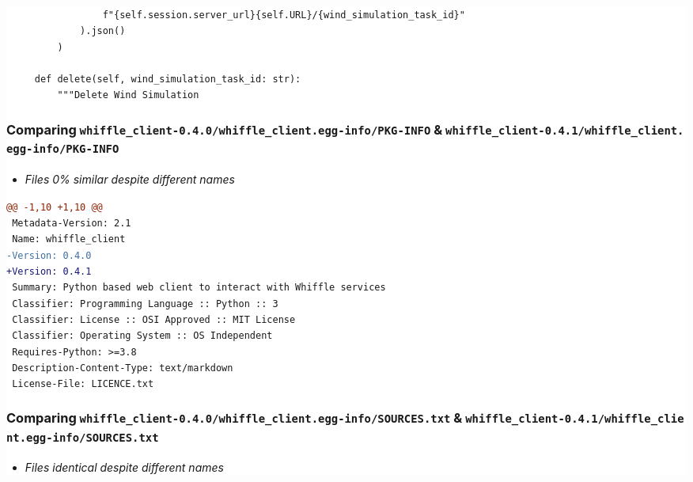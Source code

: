 ```diff
                 f"{self.session.server_url}{self.URL}/{wind_simulation_task_id}"
             ).json()
         )
 
     def delete(self, wind_simulation_task_id: str):
         """Delete Wind Simulation
```

### Comparing `whiffle_client-0.4.0/whiffle_client.egg-info/PKG-INFO` & `whiffle_client-0.4.1/whiffle_client.egg-info/PKG-INFO`

 * *Files 0% similar despite different names*

```diff
@@ -1,10 +1,10 @@
 Metadata-Version: 2.1
 Name: whiffle_client
-Version: 0.4.0
+Version: 0.4.1
 Summary: Python based web client to interact with Whiffle services
 Classifier: Programming Language :: Python :: 3
 Classifier: License :: OSI Approved :: MIT License
 Classifier: Operating System :: OS Independent
 Requires-Python: >=3.8
 Description-Content-Type: text/markdown
 License-File: LICENCE.txt
```

### Comparing `whiffle_client-0.4.0/whiffle_client.egg-info/SOURCES.txt` & `whiffle_client-0.4.1/whiffle_client.egg-info/SOURCES.txt`

 * *Files identical despite different names*

